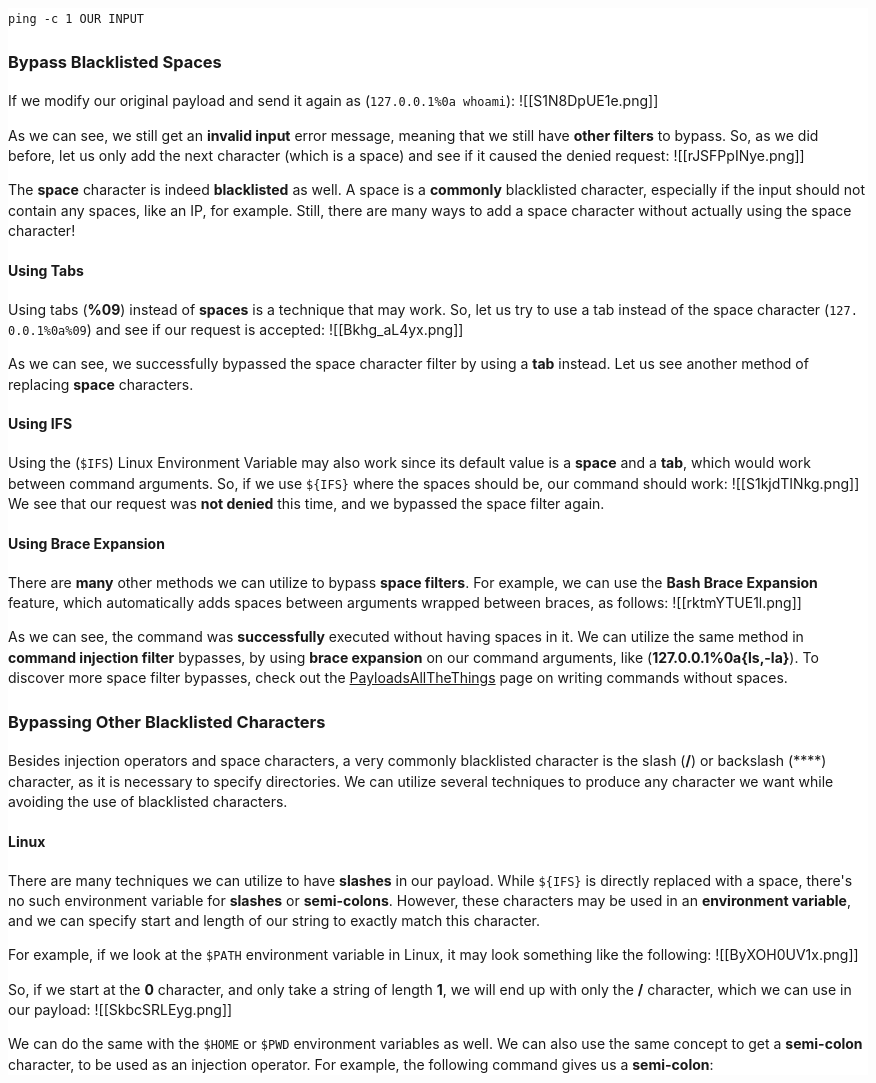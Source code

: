 ```ping -c 1 OUR INPUT```

### Bypass Blacklisted Spaces
If we modify our original payload and send it again as (```127.0.0.1%0a whoami```): 
![[S1N8DpUE1e.png]]

As we can see, we still get an **invalid input** error message, meaning that we still have **other filters** to bypass. So, as we did before, let us only add the next character (which is a space) and see if it caused the denied request:
![[rJSFPpINye.png]]

The **space** character is indeed **blacklisted** as well. A space is a **commonly** blacklisted character, especially if the input should not contain any spaces, like an IP, for example. Still, there are many ways to add a space character without actually using the space character!

#### Using Tabs
Using tabs (**%09**) instead of **spaces** is a technique that may work. So, let us try to use a tab instead of the space character (```127.0.0.1%0a%09```) and see if our request is accepted: 
![[Bkhg_aL4yx.png]]

As we can see, we successfully bypassed the space character filter by using a **tab** instead. Let us see another method of replacing **space** characters.

#### Using IFS
Using the (```$IFS```) Linux Environment Variable may also work since its default value is a **space** and a **tab**, which would work between command arguments. So, if we use ```${IFS}``` where the spaces should be, our command should work:
![[S1kjdTINkg.png]]
We see that our request was **not denied** this time, and we bypassed the space filter again.

#### Using Brace Expansion
There are **many** other methods we can utilize to bypass **space filters**. For example, we can use the **Bash Brace Expansion** feature, which automatically adds spaces between arguments wrapped between braces, as follows:
![[rktmYTUE1l.png]]

As we can see, the command was **successfully** executed without having spaces in it. We can utilize the same method in **command injection filter** bypasses, by using **brace expansion** on our command arguments, like (**127.0.0.1%0a{ls,-la}**). To discover more space filter bypasses, check out the [PayloadsAllTheThings](https://github.com/swisskyrepo/PayloadsAllTheThings/tree/master/Command%20Injection#bypass-without-space) page on writing commands without spaces.

### Bypassing Other Blacklisted Characters
Besides injection operators and space characters, a very commonly blacklisted character is the slash (**/**) or backslash (**\**) character, as it is necessary to specify directories. We can utilize several techniques to produce any character we want while avoiding the use of blacklisted characters.
#### Linux
There are many techniques we can utilize to have **slashes** in our payload. While ```${IFS}``` is directly replaced with a space, there's no such environment variable for **slashes** or **semi-colons**. However, these characters may be used in an **environment variable**, and we can specify start and length of our string to exactly match this character.

For example, if we look at the ```$PATH``` environment variable in Linux, it may look something like the following:
![[ByXOH0UV1x.png]]

So, if we start at the **0** character, and only take a string of length **1**, we will end up with only the **/** character, which we can use in our payload:
![[SkbcSRLEyg.png]]

We can do the same with the ```$HOME``` or ```$PWD``` environment variables as well. We can also use the same concept to get a **semi-colon** character, to be used as an injection operator. For example, the following command gives us a **semi-colon**:
```